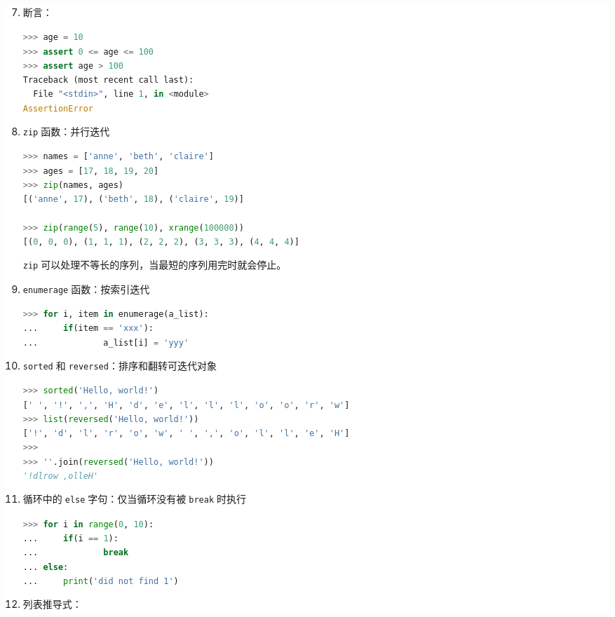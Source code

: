 
7. 断言：

   ```python
   >>> age = 10
   >>> assert 0 <= age <= 100
   >>> assert age > 100
   Traceback (most recent call last):
     File "<stdin>", line 1, in <module>
   AssertionError
   ```

8. `zip` 函数：并行迭代

   ```python
   >>> names = ['anne', 'beth', 'claire']
   >>> ages = [17, 18, 19, 20]
   >>> zip(names, ages)
   [('anne', 17), ('beth', 18), ('claire', 19)]

   >>> zip(range(5), range(10), xrange(100000))
   [(0, 0, 0), (1, 1, 1), (2, 2, 2), (3, 3, 3), (4, 4, 4)]
   ```

   `zip` 可以处理不等长的序列，当最短的序列用完时就会停止。

9. `enumerage` 函数：按索引迭代

   ```python
   >>> for i, item in enumerage(a_list):
   ...     if(item == 'xxx'):
   ...             a_list[i] = 'yyy'
   ```

10. `sorted` 和 `reversed`：排序和翻转可迭代对象

    ```python
    >>> sorted('Hello, world!')
    [' ', '!', ',', 'H', 'd', 'e', 'l', 'l', 'l', 'o', 'o', 'r', 'w']
    >>> list(reversed('Hello, world!'))
    ['!', 'd', 'l', 'r', 'o', 'w', ' ', ',', 'o', 'l', 'l', 'e', 'H']
    >>>
    >>> ''.join(reversed('Hello, world!'))
    '!dlrow ,olleH'
    ```

11. 循环中的 `else` 字句：仅当循环没有被 `break` 时执行

    ```python
    >>> for i in range(0, 10):
    ...     if(i == 1):
    ...             break
    ... else:
    ...     print('did not find 1')
    ```

12. 列表推导式：
